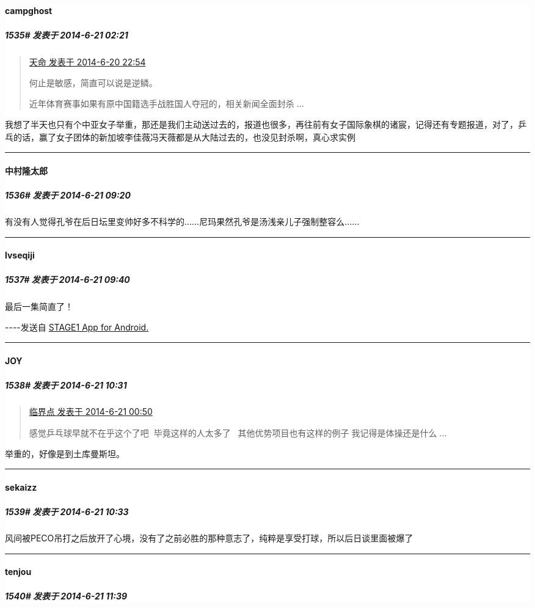 ####  campghost  
##### 1535#       发表于 2014-6-21 02:21


<blockquote><a href="httphttps://bbs.saraba1st.com/2b/forum.php?mod=redirect&amp;goto=findpost&amp;pid=25804082&amp;ptid=1010574" target="_blank">天命 发表于 2014-6-20 22:54</a>

何止是敏感，简直可以说是逆鳞。

近年体育赛事如果有原中国籍选手战胜国人夺冠的，相关新闻全面封杀 ...</blockquote>
我想了半天也只有个中亚女子举重，那还是我们主动送过去的，报道也很多，再往前有女子国际象棋的诸宸，记得还有专题报道，对了，乒乓的话，赢了女子团体的新加坡李佳薇冯天薇都是从大陆过去的，也没见封杀啊，真心求实例


-----

####  中村隆太郎  
##### 1536#       发表于 2014-6-21 09:20


有没有人觉得孔爷在后日坛里变帅好多不科学的……尼玛果然孔爷是汤浅亲儿子强制整容么……


-----

####  lvseqiji  
##### 1537#       发表于 2014-6-21 09:40


最后一集简直了！


----发送自 [STAGE1 App for Android.](http://stage1.5j4m.com/?null)


-----

####  JOY  
##### 1538#       发表于 2014-6-21 10:31


<blockquote><a href="httphttps://bbs.saraba1st.com/2b/forum.php?mod=redirect&amp;goto=findpost&amp;pid=25805119&amp;ptid=1010574" target="_blank">临界点 发表于 2014-6-21 00:50</a>

感觉乒乓球早就不在乎这个了吧  毕竟这样的人太多了   其他优势项目也有这样的例子 我记得是体操还是什么 ...</blockquote>
举重的，好像是到土库曼斯坦。


-----

####  sekaizz  
##### 1539#       发表于 2014-6-21 10:33


风间被PECO吊打之后放开了心境，没有了之前必胜的那种意志了，纯粹是享受打球，所以后日谈里面被爆了


-----

####  tenjou  
##### 1540#       发表于 2014-6-21 11:39
